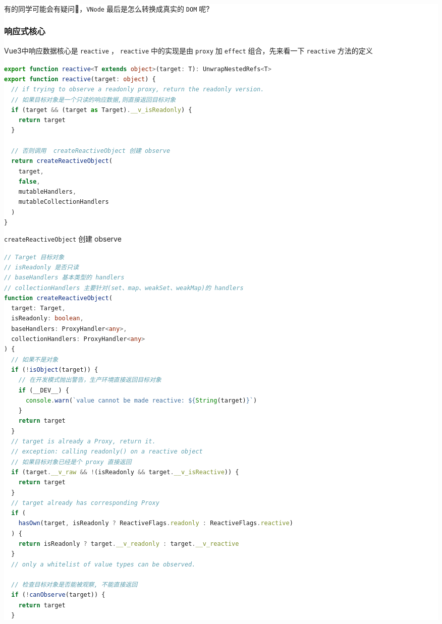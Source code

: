 有的同学可能会有疑问🤔️，`VNode` 最后是怎么转换成真实的 `DOM` 呢?



### 响应式核心

Vue3中响应数据核心是 `reactive` ， `reactive` 中的实现是由 `proxy` 加 `effect` 组合，先来看一下 `reactive` 方法的定义

```ts
export function reactive<T extends object>(target: T): UnwrapNestedRefs<T>
export function reactive(target: object) {
  // if trying to observe a readonly proxy, return the readonly version.
  // 如果目标对象是一个只读的响应数据,则直接返回目标对象
  if (target && (target as Target).__v_isReadonly) {
    return target
  }

  // 否则调用  createReactiveObject 创建 observe
  return createReactiveObject(
    target, 
    false,
    mutableHandlers,
    mutableCollectionHandlers
  )
}
```

`createReactiveObject` 创建 observe

```ts
// Target 目标对象
// isReadonly 是否只读 
// baseHandlers 基本类型的 handlers
// collectionHandlers 主要针对(set、map、weakSet、weakMap)的 handlers
function createReactiveObject(
  target: Target,
  isReadonly: boolean,
  baseHandlers: ProxyHandler<any>,
  collectionHandlers: ProxyHandler<any>
) {
  // 如果不是对象
  if (!isObject(target)) {
    // 在开发模式抛出警告，生产环境直接返回目标对象
    if (__DEV__) {
      console.warn(`value cannot be made reactive: ${String(target)}`)
    }
    return target
  }
  // target is already a Proxy, return it.
  // exception: calling readonly() on a reactive object
  // 如果目标对象已经是个 proxy 直接返回
  if (target.__v_raw && !(isReadonly && target.__v_isReactive)) {
    return target
  }
  // target already has corresponding Proxy
  if (
    hasOwn(target, isReadonly ? ReactiveFlags.readonly : ReactiveFlags.reactive)
  ) {
    return isReadonly ? target.__v_readonly : target.__v_reactive
  }
  // only a whitelist of value types can be observed.

  // 检查目标对象是否能被观察, 不能直接返回
  if (!canObserve(target)) {
    return target
  }

```